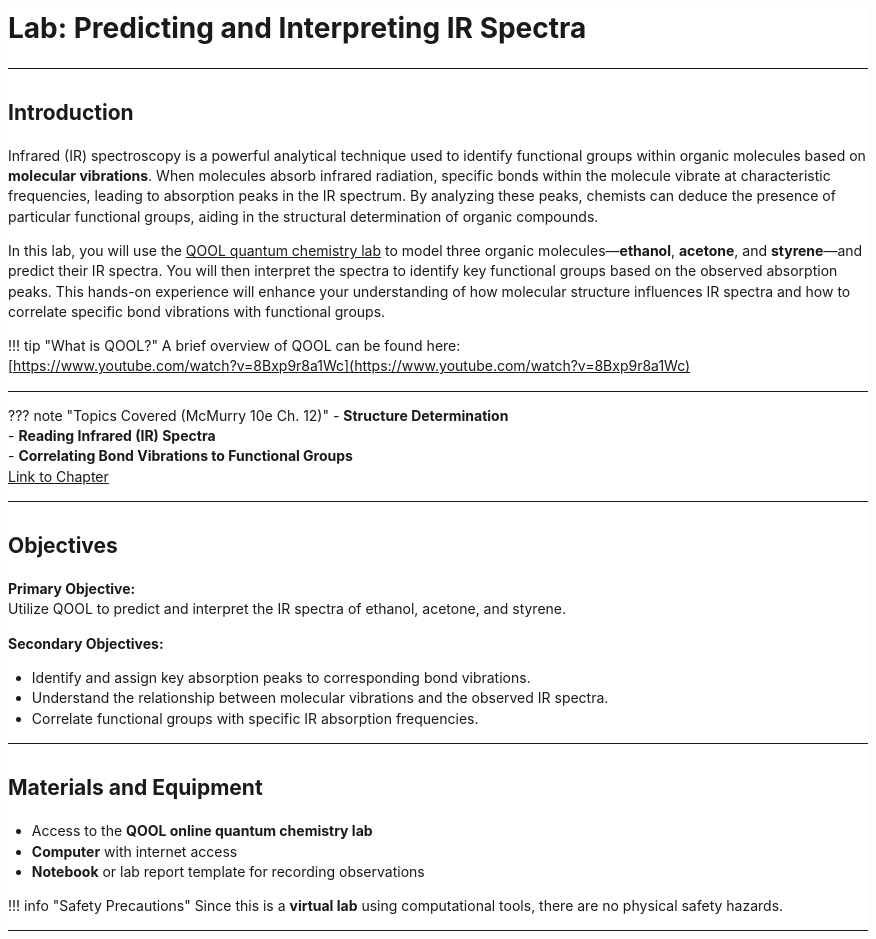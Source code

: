 # Lab: Predicting and Interpreting IR Spectra

---

## Introduction

Infrared (IR) spectroscopy is a powerful analytical technique used to identify functional groups within organic molecules based on **molecular vibrations**. When molecules absorb infrared radiation, specific bonds within the molecule vibrate at characteristic frequencies, leading to absorption peaks in the IR spectrum. By analyzing these peaks, chemists can deduce the presence of particular functional groups, aiding in the structural determination of organic compounds.

In this lab, you will use the [QOOL quantum chemistry lab](https://qool.stanford.edu) to model three organic molecules—**ethanol**, **acetone**, and **styrene**—and predict their IR spectra. You will then interpret the spectra to identify key functional groups based on the observed absorption peaks. This hands-on experience will enhance your understanding of how molecular structure influences IR spectra and how to correlate specific bond vibrations with functional groups.  

!!! tip "What is QOOL?"
    A brief overview of QOOL can be found here:  
    [https://www.youtube.com/watch?v=8Bxp9r8a1Wc](https://www.youtube.com/watch?v=8Bxp9r8a1Wc)

---

??? note "Topics Covered (McMurry 10e Ch. 12)"
    - **Structure Determination**  
    - **Reading Infrared (IR) Spectra**  
    - **Correlating Bond Vibrations to Functional Groups**  
    [Link to Chapter](https://openstax.org/books/organic-chemistry/pages/12-why-this-chapter)

---

## Objectives

**Primary Objective:**  
Utilize QOOL to predict and interpret the IR spectra of ethanol, acetone, and styrene.

**Secondary Objectives:**
- Identify and assign key absorption peaks to corresponding bond vibrations.  
- Understand the relationship between molecular vibrations and the observed IR spectra.  
- Correlate functional groups with specific IR absorption frequencies.

---

## Materials and Equipment

- Access to the **QOOL online quantum chemistry lab**  
- **Computer** with internet access  
- **Notebook** or lab report template for recording observations  

!!! info "Safety Precautions"
    Since this is a **virtual lab** using computational tools, there are no physical safety hazards.

---